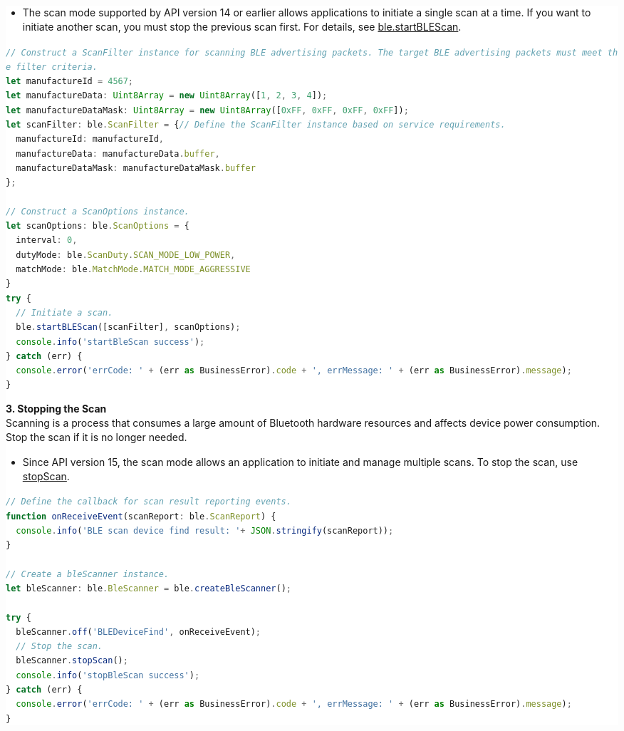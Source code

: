 - The scan mode supported by API version 14 or earlier allows applications to initiate a single scan at a time. If you want to initiate another scan, you must stop the previous scan first. For details, see [ble.startBLEScan](../../reference/apis-connectivity-kit/js-apis-bluetooth-ble.md#blestartblescan).
```ts
// Construct a ScanFilter instance for scanning BLE advertising packets. The target BLE advertising packets must meet the filter criteria.
let manufactureId = 4567;
let manufactureData: Uint8Array = new Uint8Array([1, 2, 3, 4]);
let manufactureDataMask: Uint8Array = new Uint8Array([0xFF, 0xFF, 0xFF, 0xFF]);
let scanFilter: ble.ScanFilter = {// Define the ScanFilter instance based on service requirements.
  manufactureId: manufactureId,
  manufactureData: manufactureData.buffer,
  manufactureDataMask: manufactureDataMask.buffer
};

// Construct a ScanOptions instance.
let scanOptions: ble.ScanOptions = {
  interval: 0,
  dutyMode: ble.ScanDuty.SCAN_MODE_LOW_POWER,
  matchMode: ble.MatchMode.MATCH_MODE_AGGRESSIVE
}
try {
  // Initiate a scan.
  ble.startBLEScan([scanFilter], scanOptions);
  console.info('startBleScan success');
} catch (err) {
  console.error('errCode: ' + (err as BusinessError).code + ', errMessage: ' + (err as BusinessError).message);
}
```

**3. Stopping the Scan**<br>
Scanning is a process that consumes a large amount of Bluetooth hardware resources and affects device power consumption. Stop the scan if it is no longer needed.

- Since API version 15, the scan mode allows an application to initiate and manage multiple scans. To stop the scan, use [stopScan](../../reference/apis-connectivity-kit/js-apis-bluetooth-ble.md#stopscan15).
```ts
// Define the callback for scan result reporting events.
function onReceiveEvent(scanReport: ble.ScanReport) {
  console.info('BLE scan device find result: '+ JSON.stringify(scanReport));
}

// Create a bleScanner instance.
let bleScanner: ble.BleScanner = ble.createBleScanner();

try {
  bleScanner.off('BLEDeviceFind', onReceiveEvent);
  // Stop the scan.
  bleScanner.stopScan();
  console.info('stopBleScan success');
} catch (err) {
  console.error('errCode: ' + (err as BusinessError).code + ', errMessage: ' + (err as BusinessError).message);
}
```
